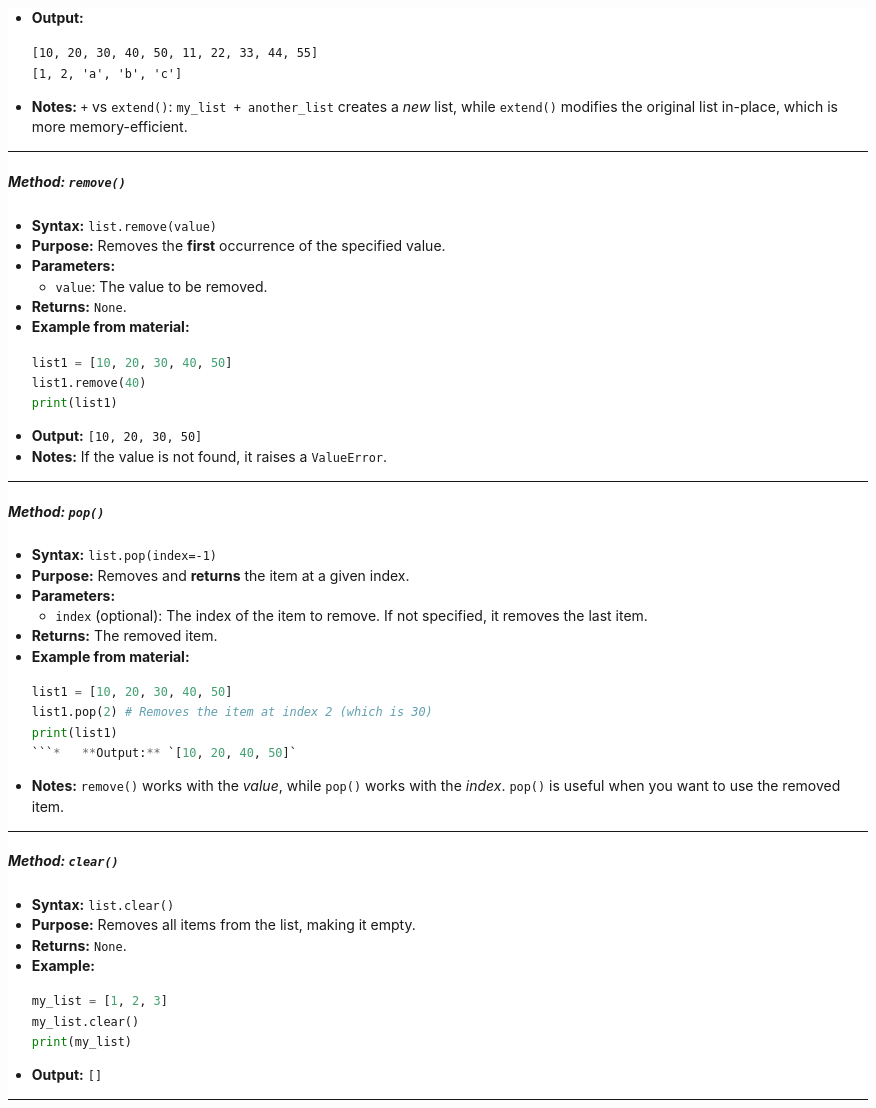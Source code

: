 - **Output:**
  ```
  [10, 20, 30, 40, 50, 11, 22, 33, 44, 55]
  [1, 2, 'a', 'b', 'c']
  ```
- **Notes:** `+` vs `extend()`: `my_list + another_list` creates a _new_ list, while `extend()` modifies the original list in-place, which is more memory-efficient.

---

##### **Method: `remove()`**

- **Syntax:** `list.remove(value)`
- **Purpose:** Removes the **first** occurrence of the specified value.
- **Parameters:**
  - `value`: The value to be removed.
- **Returns:** `None`.
- **Example from material:**
  ```python
  list1 = [10, 20, 30, 40, 50]
  list1.remove(40)
  print(list1)
  ```
- **Output:** `[10, 20, 30, 50]`
- **Notes:** If the value is not found, it raises a `ValueError`.

---

##### **Method: `pop()`**

- **Syntax:** `list.pop(index=-1)`
- **Purpose:** Removes and **returns** the item at a given index.
- **Parameters:**
  - `index` (optional): The index of the item to remove. If not specified, it removes the last item.
- **Returns:** The removed item.
- **Example from material:**
  ````python
  list1 = [10, 20, 30, 40, 50]
  list1.pop(2) # Removes the item at index 2 (which is 30)
  print(list1)
  ```*   **Output:** `[10, 20, 40, 50]`
  ````
- **Notes:** `remove()` works with the _value_, while `pop()` works with the _index_. `pop()` is useful when you want to use the removed item.

---

##### **Method: `clear()`**

- **Syntax:** `list.clear()`
- **Purpose:** Removes all items from the list, making it empty.
- **Returns:** `None`.
- **Example:**
  ```python
  my_list = [1, 2, 3]
  my_list.clear()
  print(my_list)
  ```
- **Output:** `[]`

---